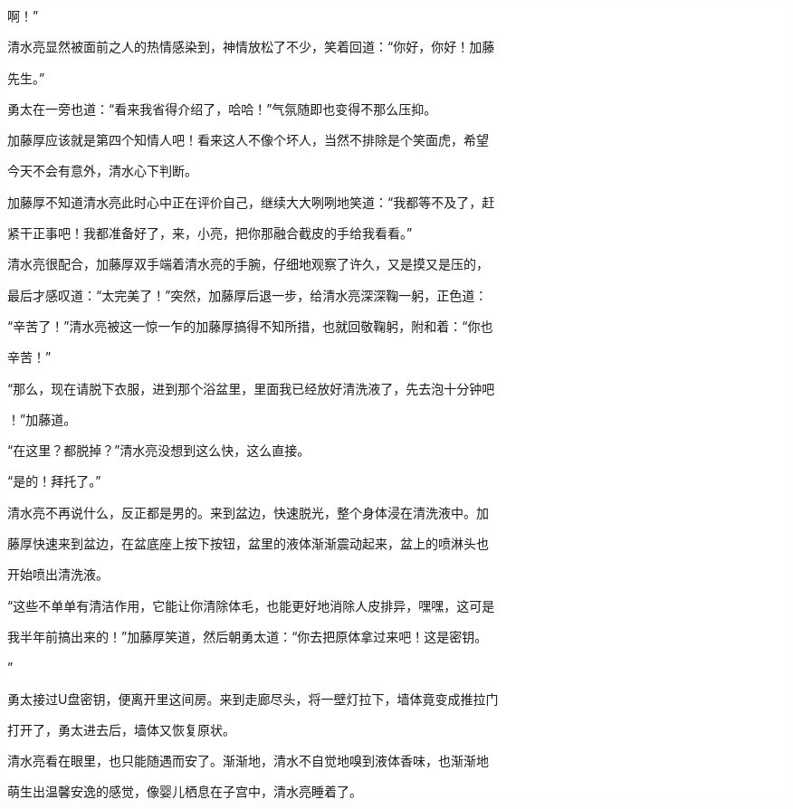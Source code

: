 啊！”



清水亮显然被面前之人的热情感染到，神情放松了不少，笑着回道：“你好，你好！加藤

先生。”

勇太在一旁也道：“看来我省得介绍了，哈哈！”气氛随即也变得不那么压抑。



加藤厚应该就是第四个知情人吧！看来这人不像个坏人，当然不排除是个笑面虎，希望

今天不会有意外，清水心下判断。



加藤厚不知道清水亮此时心中正在评价自己，继续大大咧咧地笑道：“我都等不及了，赶

紧干正事吧！我都准备好了，来，小亮，把你那融合截皮的手给我看看。”



清水亮很配合，加藤厚双手端着清水亮的手腕，仔细地观察了许久，又是摸又是压的，

最后才感叹道：“太完美了！”突然，加藤厚后退一步，给清水亮深深鞠一躬，正色道：

“辛苦了！”清水亮被这一惊一乍的加藤厚搞得不知所措，也就回敬鞠躬，附和着：“你也

辛苦！”



“那么，现在请脱下衣服，进到那个浴盆里，里面我已经放好清洗液了，先去泡十分钟吧

！”加藤道。

“在这里？都脱掉？”清水亮没想到这么快，这么直接。

“是的！拜托了。”



清水亮不再说什么，反正都是男的。来到盆边，快速脱光，整个身体浸在清洗液中。加

藤厚快速来到盆边，在盆底座上按下按钮，盆里的液体渐渐震动起来，盆上的喷淋头也

开始喷出清洗液。



“这些不单单有清洁作用，它能让你清除体毛，也能更好地消除人皮排异，嘿嘿，这可是

我半年前搞出来的！”加藤厚笑道，然后朝勇太道：“你去把原体拿过来吧！这是密钥。

”



勇太接过U盘密钥，便离开里这间房。来到走廊尽头，将一壁灯拉下，墙体竟变成推拉门

打开了，勇太进去后，墙体又恢复原状。



清水亮看在眼里，也只能随遇而安了。渐渐地，清水不自觉地嗅到液体香味，也渐渐地

萌生出温馨安逸的感觉，像婴儿栖息在子宫中，清水亮睡着了。

